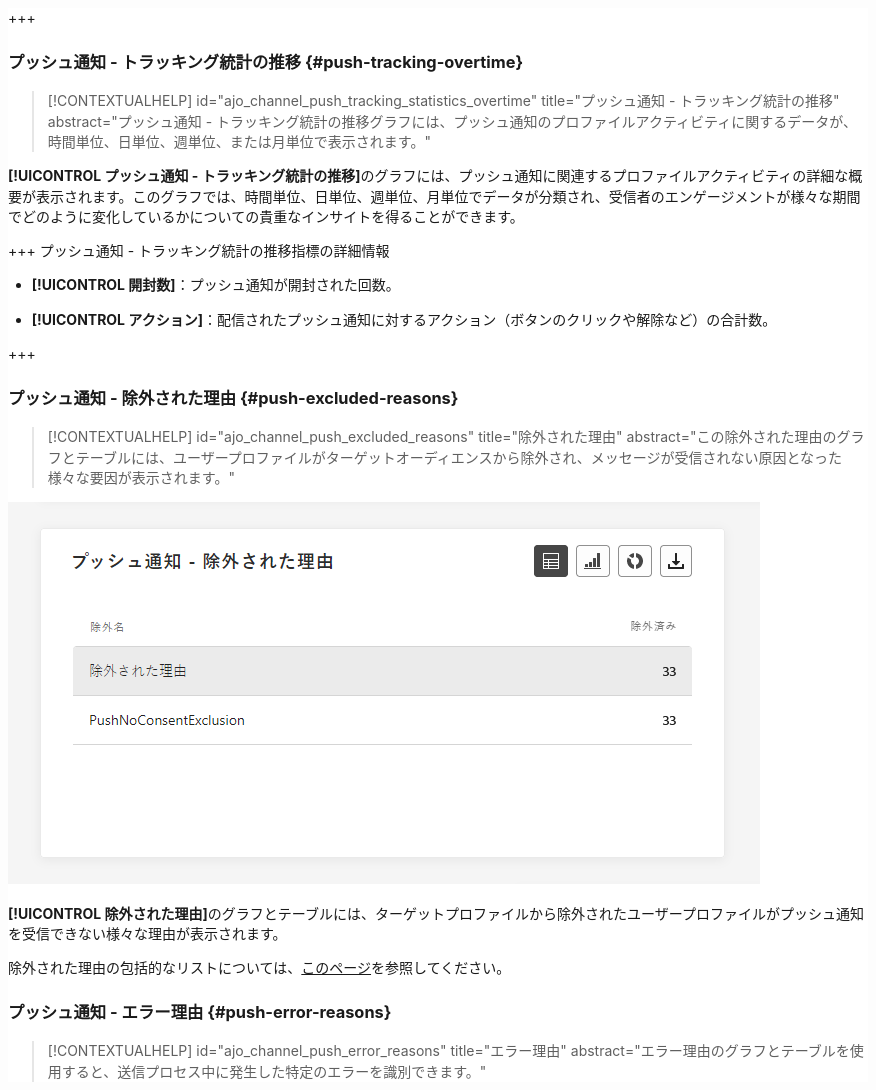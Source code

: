 +++

### プッシュ通知 - トラッキング統計の推移 {#push-tracking-overtime}

>[!CONTEXTUALHELP]
>id="ajo_channel_push_tracking_statistics_overtime"
>title="プッシュ通知 - トラッキング統計の推移"
>abstract="プッシュ通知 - トラッキング統計の推移グラフには、プッシュ通知のプロファイルアクティビティに関するデータが、時間単位、日単位、週単位、または月単位で表示されます。"

**[!UICONTROL プッシュ通知 - トラッキング統計の推移]**&#x200B;のグラフには、プッシュ通知に関連するプロファイルアクティビティの詳細な概要が表示されます。このグラフでは、時間単位、日単位、週単位、月単位でデータが分類され、受信者のエンゲージメントが様々な期間でどのように変化しているかについての貴重なインサイトを得ることができます。

+++ プッシュ通知 - トラッキング統計の推移指標の詳細情報

* **[!UICONTROL 開封数]**：プッシュ通知が開封された回数。

* **[!UICONTROL アクション]**：配信されたプッシュ通知に対するアクション（ボタンのクリックや解除など）の合計数。

+++

### プッシュ通知 - 除外された理由 {#push-excluded-reasons}

>[!CONTEXTUALHELP]
>id="ajo_channel_push_excluded_reasons"
>title="除外された理由"
>abstract="この除外された理由のグラフとテーブルには、ユーザープロファイルがターゲットオーディエンスから除外され、メッセージが受信されない原因となった様々な要因が表示されます。"

![](assets/channel_push_excluded.png)

**[!UICONTROL 除外された理由]**&#x200B;のグラフとテーブルには、ターゲットプロファイルから除外されたユーザープロファイルがプッシュ通知を受信できない様々な理由が表示されます。

除外された理由の包括的なリストについては、[このページ](exclusion-list.md)を参照してください。

### プッシュ通知 - エラー理由 {#push-error-reasons}

>[!CONTEXTUALHELP]
>id="ajo_channel_push_error_reasons"
>title="エラー理由"
>abstract="エラー理由のグラフとテーブルを使用すると、送信プロセス中に発生した特定のエラーを識別できます。"
